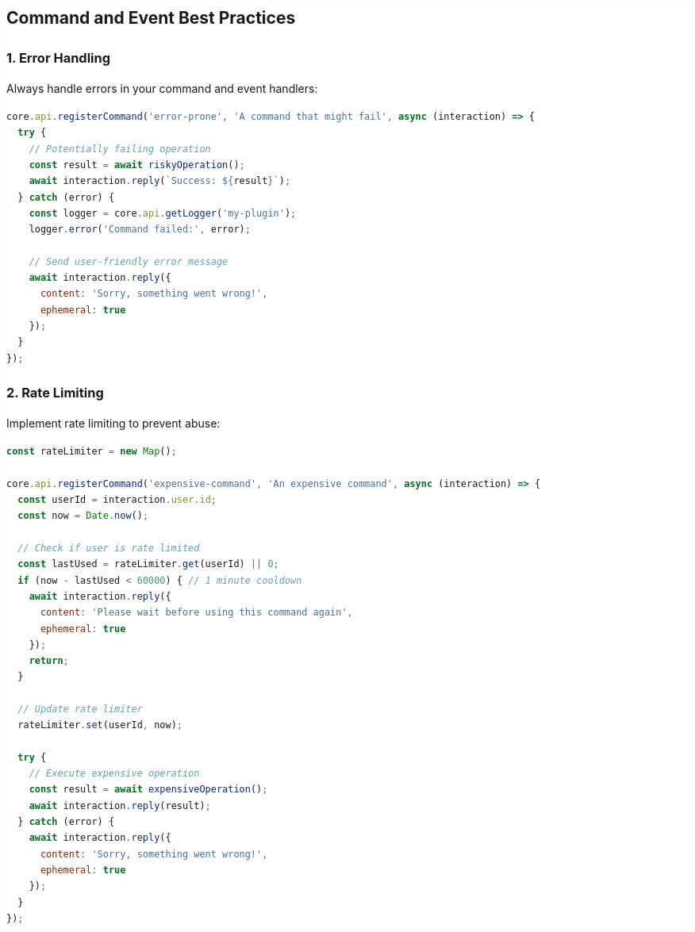 ## Command and Event Best Practices

### 1. Error Handling

Always handle errors in your command and event handlers:

```javascript
core.api.registerCommand('error-prone', 'A command that might fail', async (interaction) => {
  try {
    // Potentially failing operation
    const result = await riskyOperation();
    await interaction.reply(`Success: ${result}`);
  } catch (error) {
    const logger = core.api.getLogger('my-plugin');
    logger.error('Command failed:', error);
    
    // Send user-friendly error message
    await interaction.reply({ 
      content: 'Sorry, something went wrong!', 
      ephemeral: true 
    });
  }
});
```

### 2. Rate Limiting

Implement rate limiting to prevent abuse:

```javascript
const rateLimiter = new Map();

core.api.registerCommand('expensive-command', 'An expensive command', async (interaction) => {
  const userId = interaction.user.id;
  const now = Date.now();
  
  // Check if user is rate limited
  const lastUsed = rateLimiter.get(userId) || 0;
  if (now - lastUsed < 60000) { // 1 minute cooldown
    await interaction.reply({ 
      content: 'Please wait before using this command again', 
      ephemeral: true 
    });
    return;
  }
  
  // Update rate limiter
  rateLimiter.set(userId, now);
  
  try {
    // Execute expensive operation
    const result = await expensiveOperation();
    await interaction.reply(result);
  } catch (error) {
    await interaction.reply({ 
      content: 'Sorry, something went wrong!', 
      ephemeral: true 
    });
  }
});
```
